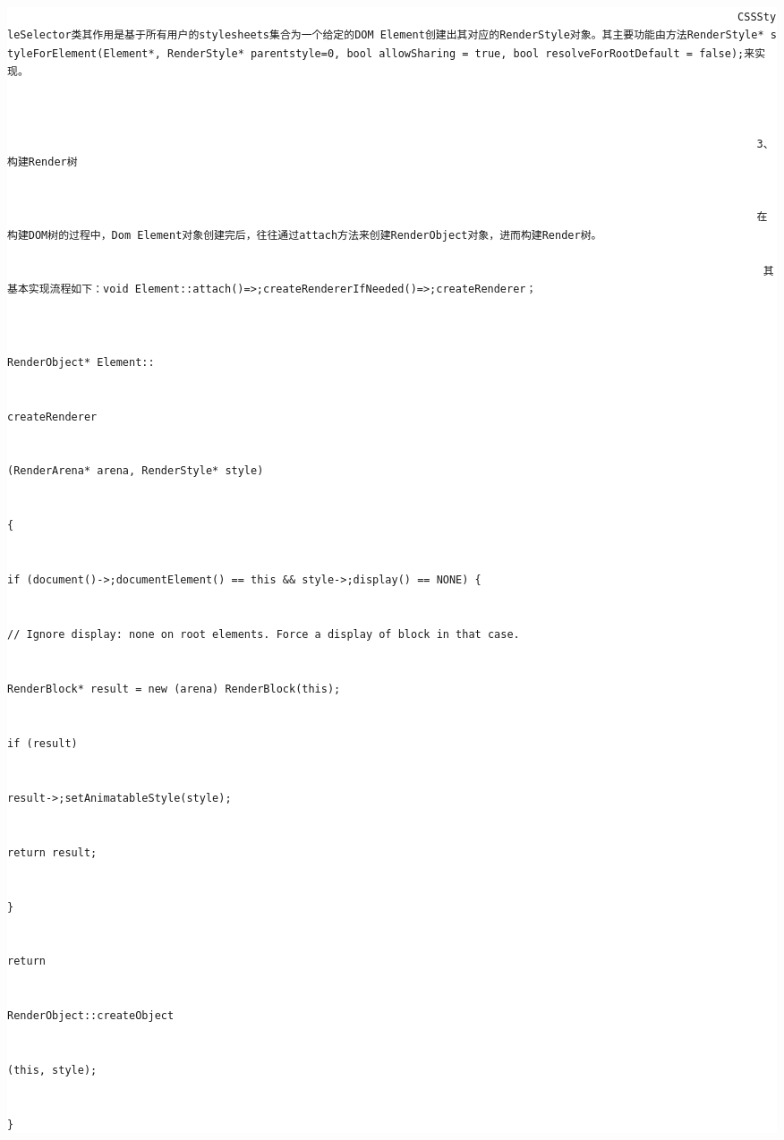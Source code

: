                                                                                                                      CSSStyleSelector类其作用是基于所有用户的stylesheets集合为一个给定的DOM Element创建出其对应的RenderStyle对象。其主要功能由方法RenderStyle* styleForElement(Element*, RenderStyle* parentstyle=0, bool allowSharing = true, bool resolveForRootDefault = false);来实现。
                                                                                                                      
                                                                                                                       
                                                                                                                        
                                                                                                                         3、构建Render树
                                                                                                                        
                                                                                                                        
                                                                                                                         在构建DOM树的过程中，Dom Element对象创建完后，往往通过attach方法来创建RenderObject对象，进而构建Render树。
                                                                                                                         
                                                                                                                          其基本实现流程如下：void Element::attach()=>;createRendererIfNeeded()=>;createRenderer；
                                                                                                                          
                                                                                                                           
                                                                                                                            RenderObject* Element::
                                                                                                                            
                                                                                                                             createRenderer
                                                                                                                            
                                                                                                                            (RenderArena* arena, RenderStyle* style)
                                                                                                                            
                                                                                                                             {
                                                                                                                             
                                                                                                                              if (document()->;documentElement() == this && style->;display() == NONE) {
                                                                                                                              
                                                                                                                               // Ignore display: none on root elements. Force a display of block in that case.
                                                                                                                               
                                                                                                                                RenderBlock* result = new (arena) RenderBlock(this);
                                                                                                                                
                                                                                                                                 if (result)
                                                                                                                                 
                                                                                                                                  result->;setAnimatableStyle(style);
                                                                                                                                  
                                                                                                                                   return result;
                                                                                                                                   
                                                                                                                                    }
                                                                                                                                    
                                                                                                                                     return
                                                                                                                                     
                                                                                                                                      RenderObject::createObject
                                                                                                                                     
                                                                                                                                     (this, style);
                                                                                                                                     
                                                                                                                                      }